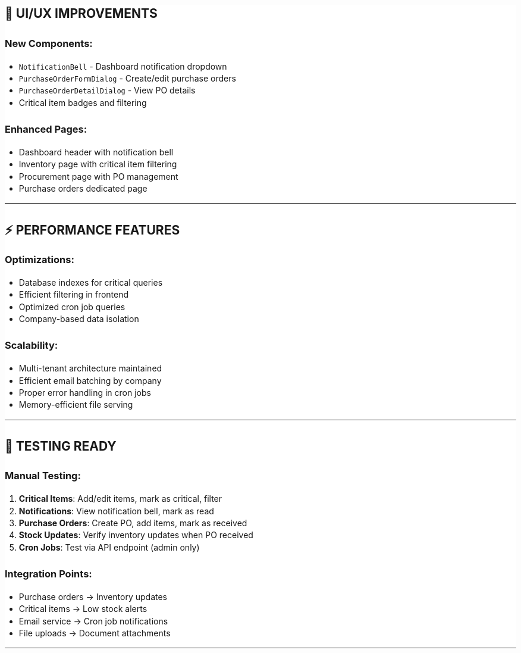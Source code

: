 
## 🎨 **UI/UX IMPROVEMENTS**

### **New Components:**
- `NotificationBell` - Dashboard notification dropdown
- `PurchaseOrderFormDialog` - Create/edit purchase orders
- `PurchaseOrderDetailDialog` - View PO details
- Critical item badges and filtering

### **Enhanced Pages:**
- Dashboard header with notification bell
- Inventory page with critical item filtering
- Procurement page with PO management
- Purchase orders dedicated page

---

## ⚡ **PERFORMANCE FEATURES**

### **Optimizations:**
- Database indexes for critical queries
- Efficient filtering in frontend
- Optimized cron job queries
- Company-based data isolation

### **Scalability:**
- Multi-tenant architecture maintained
- Efficient email batching by company
- Proper error handling in cron jobs
- Memory-efficient file serving

---

## 🧪 **TESTING READY**

### **Manual Testing:**
1. **Critical Items**: Add/edit items, mark as critical, filter
2. **Notifications**: View notification bell, mark as read
3. **Purchase Orders**: Create PO, add items, mark as received
4. **Stock Updates**: Verify inventory updates when PO received
5. **Cron Jobs**: Test via API endpoint (admin only)

### **Integration Points:**
- Purchase orders → Inventory updates
- Critical items → Low stock alerts
- Email service → Cron job notifications
- File uploads → Document attachments

---

